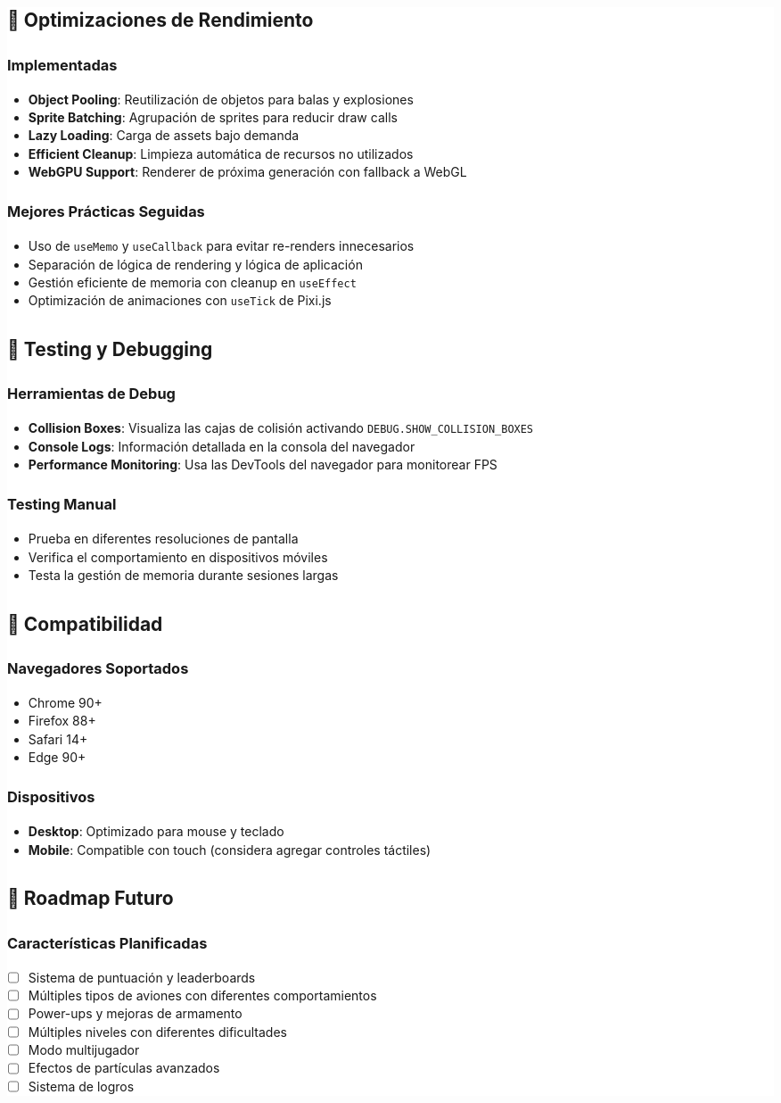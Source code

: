 ## 🚀 Optimizaciones de Rendimiento

### Implementadas
- **Object Pooling**: Reutilización de objetos para balas y explosiones
- **Sprite Batching**: Agrupación de sprites para reducir draw calls
- **Lazy Loading**: Carga de assets bajo demanda
- **Efficient Cleanup**: Limpieza automática de recursos no utilizados
- **WebGPU Support**: Renderer de próxima generación con fallback a WebGL

### Mejores Prácticas Seguidas
- Uso de `useMemo` y `useCallback` para evitar re-renders innecesarios
- Separación de lógica de rendering y lógica de aplicación
- Gestión eficiente de memoria con cleanup en `useEffect`
- Optimización de animaciones con `useTick` de Pixi.js

## 🧪 Testing y Debugging

### Herramientas de Debug
- **Collision Boxes**: Visualiza las cajas de colisión activando `DEBUG.SHOW_COLLISION_BOXES`
- **Console Logs**: Información detallada en la consola del navegador
- **Performance Monitoring**: Usa las DevTools del navegador para monitorear FPS

### Testing Manual
- Prueba en diferentes resoluciones de pantalla
- Verifica el comportamiento en dispositivos móviles
- Testa la gestión de memoria durante sesiones largas

## 📱 Compatibilidad

### Navegadores Soportados
- Chrome 90+
- Firefox 88+
- Safari 14+
- Edge 90+

### Dispositivos
- **Desktop**: Optimizado para mouse y teclado
- **Mobile**: Compatible con touch (considera agregar controles táctiles)

## 🔮 Roadmap Futuro

### Características Planificadas
- [ ] Sistema de puntuación y leaderboards
- [ ] Múltiples tipos de aviones con diferentes comportamientos
- [ ] Power-ups y mejoras de armamento
- [ ] Múltiples niveles con diferentes dificultades
- [ ] Modo multijugador
- [ ] Efectos de partículas avanzados
- [ ] Sistema de logros
